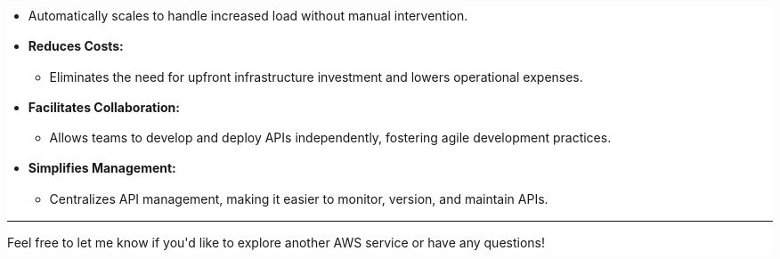   - Automatically scales to handle increased load without manual intervention.

- **Reduces Costs:**

  - Eliminates the need for upfront infrastructure investment and lowers operational expenses.

- **Facilitates Collaboration:**

  - Allows teams to develop and deploy APIs independently, fostering agile development practices.

- **Simplifies Management:**

  - Centralizes API management, making it easier to monitor, version, and maintain APIs.

---

Feel free to let me know if you'd like to explore another AWS service or have any questions!